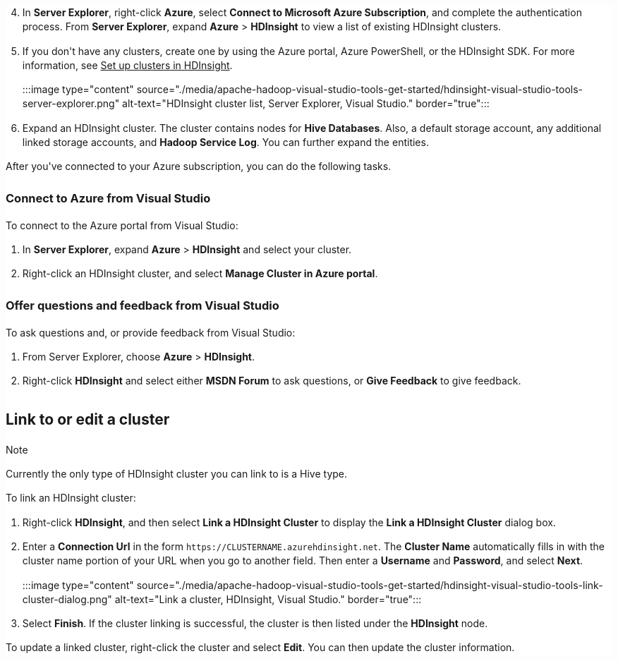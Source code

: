 4. In **Server Explorer**, right-click **Azure**, select **Connect to Microsoft Azure Subscription**, and complete the authentication process. From **Server Explorer**, expand **Azure** > **HDInsight** to view a list of existing HDInsight clusters.

5. If you don't have any clusters, create one by using the Azure portal, Azure PowerShell, or the HDInsight SDK. For more information, see [Set up clusters in HDInsight](../hdinsight-hadoop-provision-linux-clusters.md).

   :::image type="content" source="./media/apache-hadoop-visual-studio-tools-get-started/hdinsight-visual-studio-tools-server-explorer.png" alt-text="HDInsight cluster list, Server Explorer, Visual Studio." border="true":::

6. Expand an HDInsight cluster. The cluster contains nodes for **Hive Databases**. Also, a default storage account, any additional linked storage accounts, and **Hadoop Service Log**. You can further expand the entities.

After you've connected to your Azure subscription, you can do the following tasks.

### Connect to Azure from Visual Studio

To connect to the Azure portal from Visual Studio:

1. In **Server Explorer**, expand **Azure** > **HDInsight** and select your cluster.

2. Right-click an HDInsight cluster, and select **Manage Cluster in Azure portal**.

### Offer questions and feedback from Visual Studio

To ask questions and, or provide feedback from Visual Studio:

1. From Server Explorer, choose **Azure** > **HDInsight**.

2. Right-click **HDInsight** and select either **MSDN Forum** to ask questions, or **Give Feedback** to give feedback.

## Link to or edit a cluster

> [!NOTE]
> Currently the only type of HDInsight cluster you can link to is a Hive type.

To link an HDInsight cluster:

1. Right-click **HDInsight**, and then select **Link a HDInsight Cluster** to display the **Link a HDInsight Cluster** dialog box.

2. Enter a **Connection Url** in the form `https://CLUSTERNAME.azurehdinsight.net`. The **Cluster Name** automatically fills in with the cluster name portion of your URL when you go to another field. Then enter a **Username** and **Password**, and select **Next**.

    :::image type="content" source="./media/apache-hadoop-visual-studio-tools-get-started/hdinsight-visual-studio-tools-link-cluster-dialog.png" alt-text="Link a cluster, HDInsight, Visual Studio." border="true":::

3. Select **Finish**. If the cluster linking is successful, the cluster is then listed under the **HDInsight** node.

To update a linked cluster, right-click the cluster and select **Edit**. You can then update the cluster information.
